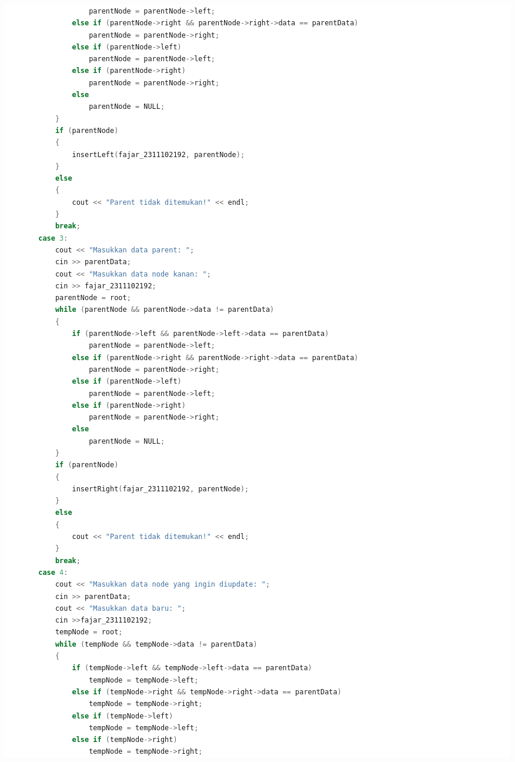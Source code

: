```C++
                    parentNode = parentNode->left;
                else if (parentNode->right && parentNode->right->data == parentData)
                    parentNode = parentNode->right;
                else if (parentNode->left)
                    parentNode = parentNode->left;
                else if (parentNode->right)
                    parentNode = parentNode->right;
                else
                    parentNode = NULL;
            }
            if (parentNode)
            {
                insertLeft(fajar_2311102192, parentNode);
            }
            else
            {
                cout << "Parent tidak ditemukan!" << endl;
            }
            break;
        case 3:
            cout << "Masukkan data parent: ";
            cin >> parentData;
            cout << "Masukkan data node kanan: ";
            cin >> fajar_2311102192;
            parentNode = root;
            while (parentNode && parentNode->data != parentData)
            {
                if (parentNode->left && parentNode->left->data == parentData)
                    parentNode = parentNode->left;
                else if (parentNode->right && parentNode->right->data == parentData)
                    parentNode = parentNode->right;
                else if (parentNode->left)
                    parentNode = parentNode->left;
                else if (parentNode->right)
                    parentNode = parentNode->right;
                else
                    parentNode = NULL;
            }
            if (parentNode)
            {
                insertRight(fajar_2311102192, parentNode);
            }
            else
            {
                cout << "Parent tidak ditemukan!" << endl;
            }
            break;
        case 4:
            cout << "Masukkan data node yang ingin diupdate: ";
            cin >> parentData;
            cout << "Masukkan data baru: ";
            cin >>fajar_2311102192;
            tempNode = root;
            while (tempNode && tempNode->data != parentData)
            {
                if (tempNode->left && tempNode->left->data == parentData)
                    tempNode = tempNode->left;
                else if (tempNode->right && tempNode->right->data == parentData)
                    tempNode = tempNode->right;
                else if (tempNode->left)
                    tempNode = tempNode->left;
                else if (tempNode->right)
                    tempNode = tempNode->right;
```